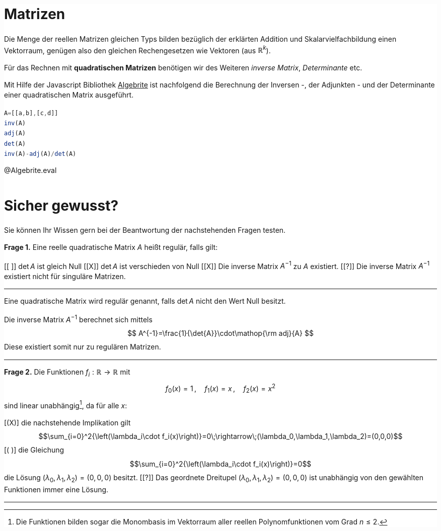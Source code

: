 Matrizen
========

Die Menge der reellen Matrizen gleichen Typs bilden bezüglich der erklärten Addition und Skalarvielfachbildung einen Vektorraum, genügen also den gleichen Rechengesetzen wie Vektoren (aus $\mathbb{R}^k$).

Für das Rechnen mit **quadratischen Matrizen** benötigen wir des Weiteren *inverse Matrix*, *Determinante* etc.

Mit Hilfe der Javascript Bibliothek [Algebrite](http://algebrite.org/) ist nachfolgend die Berechnung der Inversen -, der Adjunkten - und der Determinante einer quadratischen Matrix ausgeführt.

``` javascript
A=[[a,b],[c,d]]
inv(A)
adj(A)
det(A)
inv(A)-adj(A)/det(A)
```
@Algebrite.eval

Sicher gewusst?
===============

Sie können Ihr Wissen gern bei der Beantwortung der nachstehenden Fragen testen.

**Frage 1.** Eine reelle quadratische Matrix $A$ heißt regulär, falls gilt:

[[ ]] $\det{A}$ ist gleich Null
[[X]] $\det{A}$ ist verschieden von Null
[[X]] Die inverse Matrix $A^{-1}$ zu $A$ existiert.
[[?]] Die inverse Matrix $A^{-1}$ existiert nicht für singuläre Matrizen.
****************************************

Eine quadratische Matrix wird regulär genannt, falls $\det{A}$ nicht den Wert Null besitzt.

Die inverse Matrix $A^{-1}$ berechnet sich mittels
$$
  A^{-1}=\frac{1}{\det{A}}\cdot\mathop{\rm adj}{A}
$$
Diese existiert somit nur zu regulären Matrizen.

****************************************

**Frage 2.** Die Funktionen $f_i:\mathbb{R}\rightarrow\mathbb{R}$ mit
$$
  f_0(x)=1\,,\quad f_1(x)=x\,,\quad f_2(x)=x^2
$$
sind linear unabhängig[^2], da für alle $x$:

[(X)] die nachstehende Implikation gilt $$\sum_{i=0}^2{\left(\lambda_i\cdot f_i(x)\right)}=0\;\rightarrow\;(\lambda_0,\lambda_1,\lambda_2)=(0,0,0)$$
[( )] die Gleichung $$\sum_{i=0}^2{\left(\lambda_i\cdot f_i(x)\right)}=0$$ die Lösung $(\lambda_0,\lambda_1,\lambda_2)=(0,0,0)$ besitzt.
[[?]] Das geordnete Dreitupel $(\lambda_0,\lambda_1,\lambda_2)=(0,0,0)$ ist unabhängig von den gewählten Funktionen immer eine Lösung.
****************************************


[^1]: Die Rechenregeln werden zur axiomatischen Festlegung eines Vektorraumes genutzt. Hier ist zusätzlich $1\cdot x=x$ zu fordern.
[^2]: Die Funktionen bilden sogar die Monombasis im Vektorraum aller reellen Polynomfunktionen vom Grad $n\leq 2$.
[^1]: Im zu $O\in\mathcal{A}^d$, $d\in\{2,3\}$, gehörigen Ortsvektorraum bilden die zu $E_1$ bis $E_d$ gehörenden Ortsvektoren eine Basis, worin sich der Ortsvektor eines jeden Punktes $X\in\mathcal{A}^d$ mit den Koeffizienten $(x_1,\ldots,x_d)$ eindeutig darstellen lässt.
[^2]: Diesen Einheitsstrecken wird die Länge $1$ zugewiesen.
[^3]: Soll eine Strecke durch einen Punkt der Strecke im Verhältnis $m:n$ geteilt werden, so existieren für $m\in\mathbb{N}$ und $n\in\mathbb{N}$ mit $m$ verschieden von $n$ stets zwei Möglichkeiten.
[^4]: Sofern nicht in Richtung der Geraden $g$ projiziert wird.
[^1]: Dieser Punkt entspricht dem Schwerpunkt der Ecken des sonst masselos gedachten Tetraeders, wenn gleiche Gewichte in jedem Eckpunkt angenommen werden. Siehe Abschnitt [Massenschwerpunkt](#Massenschwerpunkt).